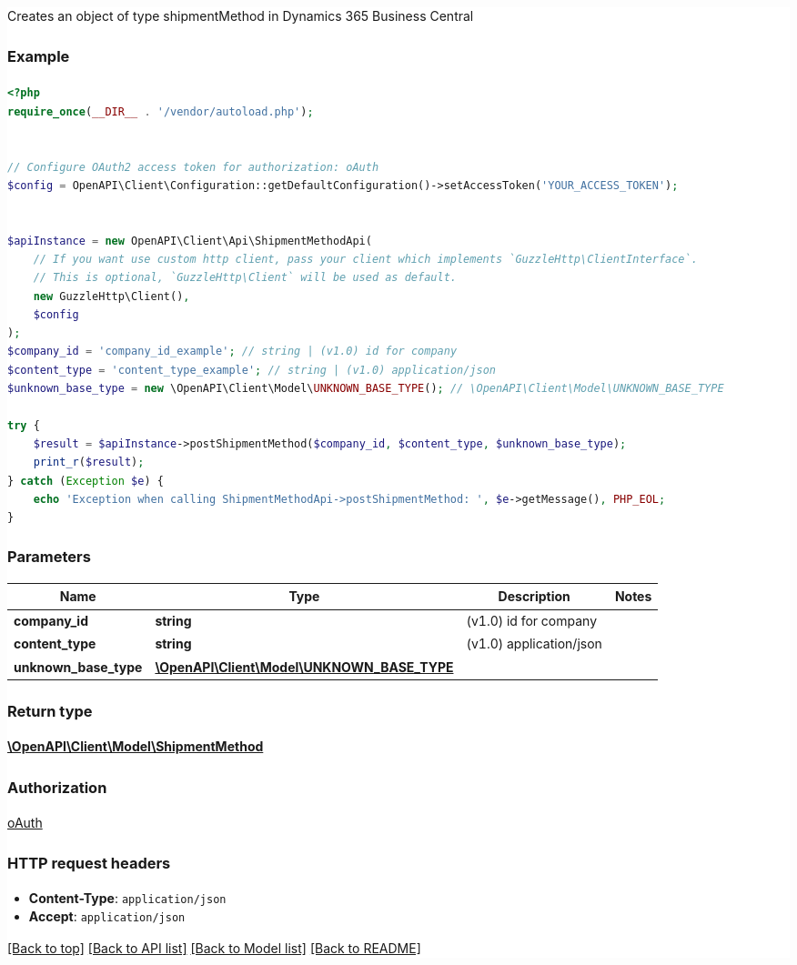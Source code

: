 Creates an object of type shipmentMethod in Dynamics 365 Business Central

### Example

```php
<?php
require_once(__DIR__ . '/vendor/autoload.php');


// Configure OAuth2 access token for authorization: oAuth
$config = OpenAPI\Client\Configuration::getDefaultConfiguration()->setAccessToken('YOUR_ACCESS_TOKEN');


$apiInstance = new OpenAPI\Client\Api\ShipmentMethodApi(
    // If you want use custom http client, pass your client which implements `GuzzleHttp\ClientInterface`.
    // This is optional, `GuzzleHttp\Client` will be used as default.
    new GuzzleHttp\Client(),
    $config
);
$company_id = 'company_id_example'; // string | (v1.0) id for company
$content_type = 'content_type_example'; // string | (v1.0) application/json
$unknown_base_type = new \OpenAPI\Client\Model\UNKNOWN_BASE_TYPE(); // \OpenAPI\Client\Model\UNKNOWN_BASE_TYPE

try {
    $result = $apiInstance->postShipmentMethod($company_id, $content_type, $unknown_base_type);
    print_r($result);
} catch (Exception $e) {
    echo 'Exception when calling ShipmentMethodApi->postShipmentMethod: ', $e->getMessage(), PHP_EOL;
}
```

### Parameters

Name | Type | Description  | Notes
------------- | ------------- | ------------- | -------------
 **company_id** | **string**| (v1.0) id for company |
 **content_type** | **string**| (v1.0) application/json |
 **unknown_base_type** | [**\OpenAPI\Client\Model\UNKNOWN_BASE_TYPE**](../Model/UNKNOWN_BASE_TYPE.md)|  |

### Return type

[**\OpenAPI\Client\Model\ShipmentMethod**](../Model/ShipmentMethod.md)

### Authorization

[oAuth](../../README.md#oAuth)

### HTTP request headers

- **Content-Type**: `application/json`
- **Accept**: `application/json`

[[Back to top]](#) [[Back to API list]](../../README.md#endpoints)
[[Back to Model list]](../../README.md#models)
[[Back to README]](../../README.md)
